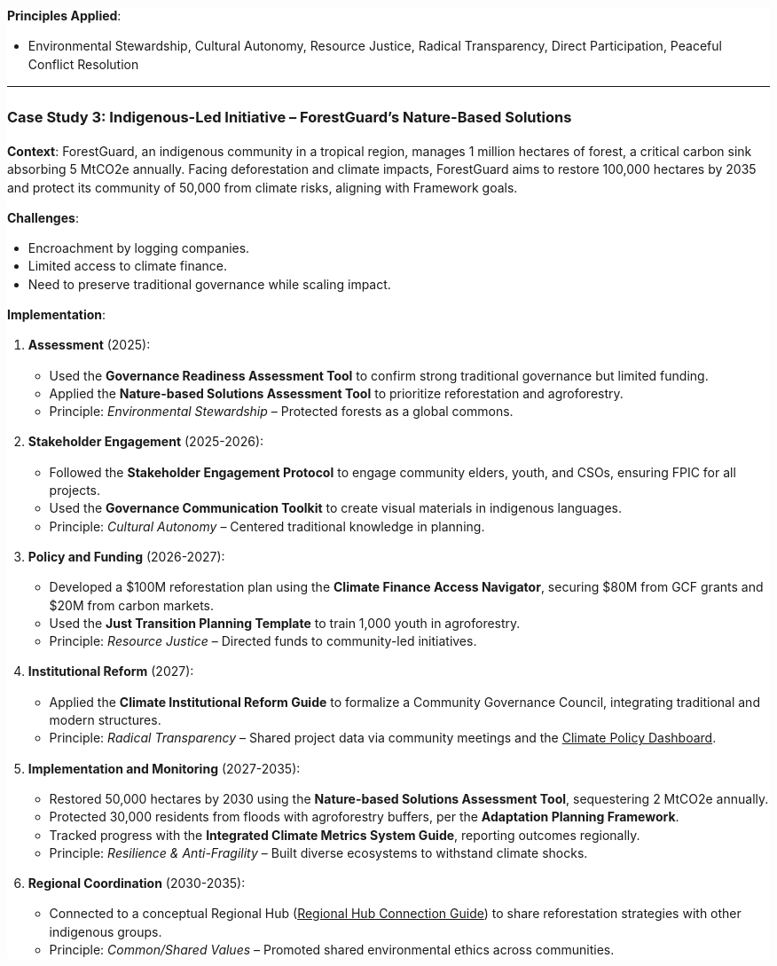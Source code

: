 **Principles Applied**:
- Environmental Stewardship, Cultural Autonomy, Resource Justice, Radical Transparency, Direct Participation, Peaceful Conflict Resolution

---

### Case Study 3: Indigenous-Led Initiative – ForestGuard’s Nature-Based Solutions
**Context**: ForestGuard, an indigenous community in a tropical region, manages 1 million hectares of forest, a critical carbon sink absorbing 5 MtCO2e annually. Facing deforestation and climate impacts, ForestGuard aims to restore 100,000 hectares by 2035 and protect its community of 50,000 from climate risks, aligning with Framework goals.

**Challenges**:
- Encroachment by logging companies.
- Limited access to climate finance.
- Need to preserve traditional governance while scaling impact.

**Implementation**:
1. **Assessment** (2025):
   - Used the **Governance Readiness Assessment Tool** to confirm strong traditional governance but limited funding.
   - Applied the **Nature-based Solutions Assessment Tool** to prioritize reforestation and agroforestry.
   - Principle: *Environmental Stewardship* – Protected forests as a global commons.

2. **Stakeholder Engagement** (2025-2026):
   - Followed the **Stakeholder Engagement Protocol** to engage community elders, youth, and CSOs, ensuring FPIC for all projects.
   - Used the **Governance Communication Toolkit** to create visual materials in indigenous languages.
   - Principle: *Cultural Autonomy* – Centered traditional knowledge in planning.

3. **Policy and Funding** (2026-2027):
   - Developed a $100M reforestation plan using the **Climate Finance Access Navigator**, securing $80M from GCF grants and $20M from carbon markets.
   - Used the **Just Transition Planning Template** to train 1,000 youth in agroforestry.
   - Principle: *Resource Justice* – Directed funds to community-led initiatives.

4. **Institutional Reform** (2027):
   - Applied the **Climate Institutional Reform Guide** to formalize a Community Governance Council, integrating traditional and modern structures.
   - Principle: *Radical Transparency* – Shared project data via community meetings and the [Climate Policy Dashboard](https://globalgovernanceframework.org/frameworks/tools/energy).

5. **Implementation and Monitoring** (2027-2035):
   - Restored 50,000 hectares by 2030 using the **Nature-based Solutions Assessment Tool**, sequestering 2 MtCO2e annually.
   - Protected 30,000 residents from floods with agroforestry buffers, per the **Adaptation Planning Framework**.
   - Tracked progress with the **Integrated Climate Metrics System Guide**, reporting outcomes regionally.
   - Principle: *Resilience & Anti-Fragility* – Built diverse ecosystems to withstand climate shocks.

6. **Regional Coordination** (2030-2035):
   - Connected to a conceptual Regional Hub ([Regional Hub Connection Guide](https://globalgovernanceframework.org/frameworks/hubs)) to share reforestation strategies with other indigenous groups.
   - Principle: *Common/Shared Values* – Promoted shared environmental ethics across communities.
